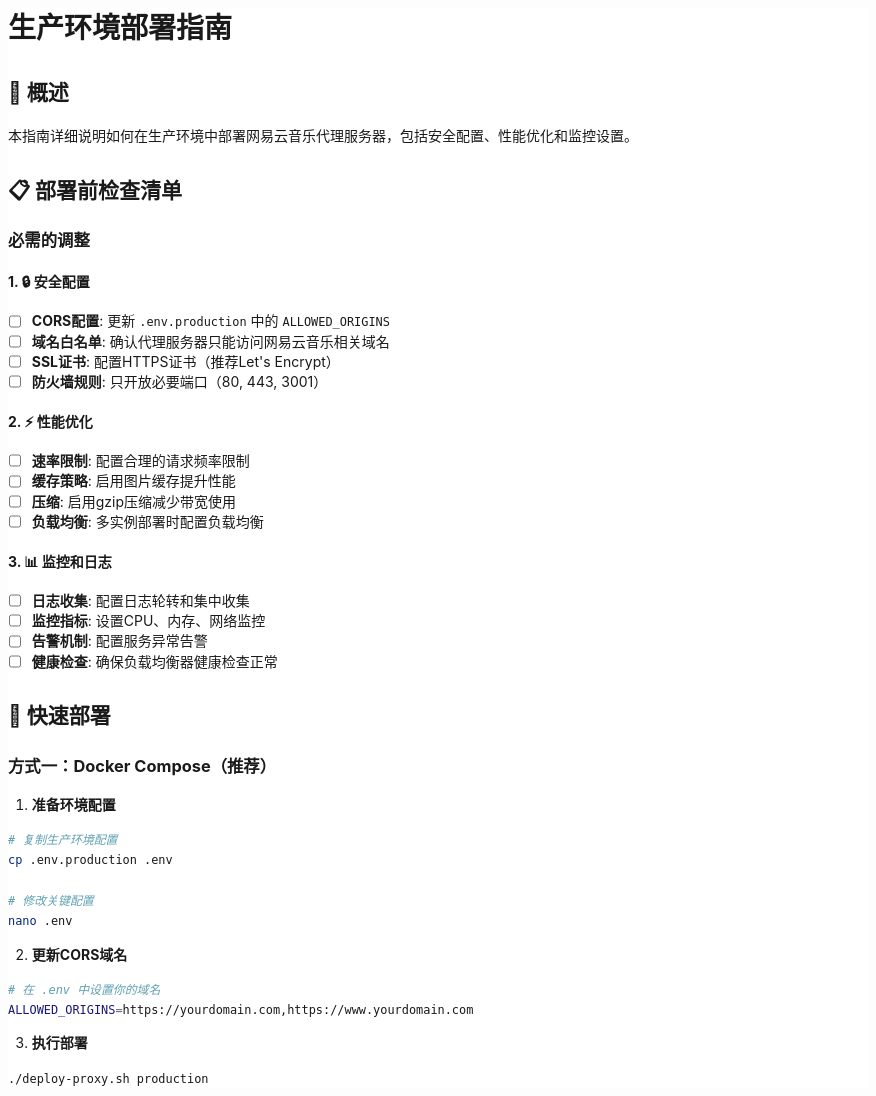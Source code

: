 # 生产环境部署指南

## 🎯 概述

本指南详细说明如何在生产环境中部署网易云音乐代理服务器，包括安全配置、性能优化和监控设置。

## 📋 部署前检查清单

### 必需的调整

#### 1. 🔒 安全配置

- [ ] **CORS配置**: 更新 `.env.production` 中的 `ALLOWED_ORIGINS`
- [ ] **域名白名单**: 确认代理服务器只能访问网易云音乐相关域名
- [ ] **SSL证书**: 配置HTTPS证书（推荐Let's Encrypt）
- [ ] **防火墙规则**: 只开放必要端口（80, 443, 3001）

#### 2. ⚡ 性能优化

- [ ] **速率限制**: 配置合理的请求频率限制
- [ ] **缓存策略**: 启用图片缓存提升性能
- [ ] **压缩**: 启用gzip压缩减少带宽使用
- [ ] **负载均衡**: 多实例部署时配置负载均衡

#### 3. 📊 监控和日志

- [ ] **日志收集**: 配置日志轮转和集中收集
- [ ] **监控指标**: 设置CPU、内存、网络监控
- [ ] **告警机制**: 配置服务异常告警
- [ ] **健康检查**: 确保负载均衡器健康检查正常

## 🚀 快速部署

### 方式一：Docker Compose（推荐）

1. **准备环境配置**
```bash
# 复制生产环境配置
cp .env.production .env

# 修改关键配置
nano .env
```

2. **更新CORS域名**
```bash
# 在 .env 中设置你的域名
ALLOWED_ORIGINS=https://yourdomain.com,https://www.yourdomain.com
```

3. **执行部署**
```bash
./deploy-proxy.sh production
```
